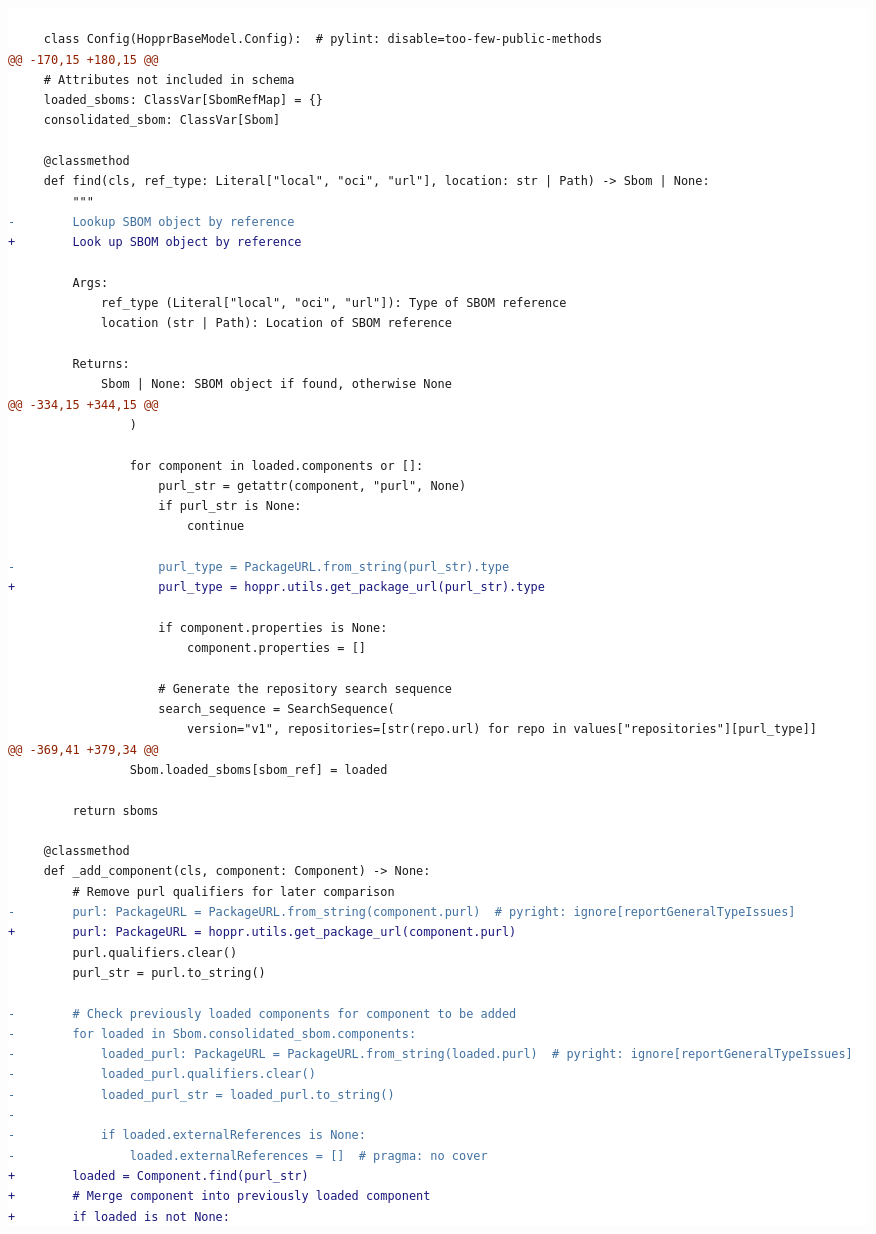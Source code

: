 ```diff
 
     class Config(HopprBaseModel.Config):  # pylint: disable=too-few-public-methods
@@ -170,15 +180,15 @@
     # Attributes not included in schema
     loaded_sboms: ClassVar[SbomRefMap] = {}
     consolidated_sbom: ClassVar[Sbom]
 
     @classmethod
     def find(cls, ref_type: Literal["local", "oci", "url"], location: str | Path) -> Sbom | None:
         """
-        Lookup SBOM object by reference
+        Look up SBOM object by reference
 
         Args:
             ref_type (Literal["local", "oci", "url"]): Type of SBOM reference
             location (str | Path): Location of SBOM reference
 
         Returns:
             Sbom | None: SBOM object if found, otherwise None
@@ -334,15 +344,15 @@
                 )
 
                 for component in loaded.components or []:
                     purl_str = getattr(component, "purl", None)
                     if purl_str is None:
                         continue
 
-                    purl_type = PackageURL.from_string(purl_str).type
+                    purl_type = hoppr.utils.get_package_url(purl_str).type
 
                     if component.properties is None:
                         component.properties = []
 
                     # Generate the repository search sequence
                     search_sequence = SearchSequence(
                         version="v1", repositories=[str(repo.url) for repo in values["repositories"][purl_type]]
@@ -369,41 +379,34 @@
                 Sbom.loaded_sboms[sbom_ref] = loaded
 
         return sboms
 
     @classmethod
     def _add_component(cls, component: Component) -> None:
         # Remove purl qualifiers for later comparison
-        purl: PackageURL = PackageURL.from_string(component.purl)  # pyright: ignore[reportGeneralTypeIssues]
+        purl: PackageURL = hoppr.utils.get_package_url(component.purl)
         purl.qualifiers.clear()
         purl_str = purl.to_string()
 
-        # Check previously loaded components for component to be added
-        for loaded in Sbom.consolidated_sbom.components:
-            loaded_purl: PackageURL = PackageURL.from_string(loaded.purl)  # pyright: ignore[reportGeneralTypeIssues]
-            loaded_purl.qualifiers.clear()
-            loaded_purl_str = loaded_purl.to_string()
-
-            if loaded.externalReferences is None:
-                loaded.externalReferences = []  # pragma: no cover
+        loaded = Component.find(purl_str)
+        # Merge component into previously loaded component
+        if loaded is not None:
```